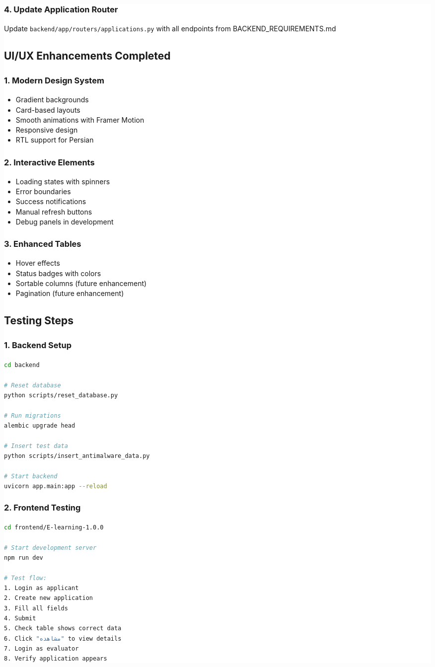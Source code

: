 
### 4. Update Application Router
Update `backend/app/routers/applications.py` with all endpoints from BACKEND_REQUIREMENTS.md

## UI/UX Enhancements Completed

### 1. Modern Design System
- Gradient backgrounds
- Card-based layouts
- Smooth animations with Framer Motion
- Responsive design
- RTL support for Persian

### 2. Interactive Elements
- Loading states with spinners
- Error boundaries
- Success notifications
- Manual refresh buttons
- Debug panels in development

### 3. Enhanced Tables
- Hover effects
- Status badges with colors
- Sortable columns (future enhancement)
- Pagination (future enhancement)

## Testing Steps

### 1. Backend Setup
```bash
cd backend

# Reset database
python scripts/reset_database.py

# Run migrations
alembic upgrade head

# Insert test data
python scripts/insert_antimalware_data.py

# Start backend
uvicorn app.main:app --reload
```

### 2. Frontend Testing
```bash
cd frontend/E-learning-1.0.0

# Start development server
npm run dev

# Test flow:
1. Login as applicant
2. Create new application
3. Fill all fields
4. Submit
5. Check table shows correct data
6. Click "مشاهده" to view details
7. Login as evaluator
8. Verify application appears
```
